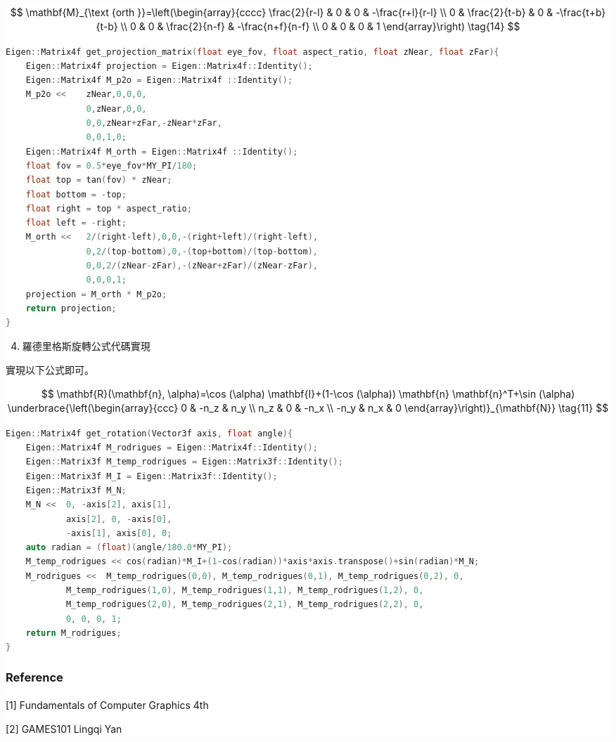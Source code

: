 $$
\mathbf{M}_{\text {orth }}=\left(\begin{array}{cccc} \frac{2}{r-l} & 0 & 0 & -\frac{r+l}{r-l} \\ 0 & \frac{2}{t-b} & 0 & -\frac{t+b}{t-b} \\ 0 & 0 & \frac{2}{n-f} & -\frac{n+f}{n-f} \\ 0 & 0 & 0 & 1 \end{array}\right) \tag{14}
$$

```c++
Eigen::Matrix4f get_projection_matrix(float eye_fov, float aspect_ratio, float zNear, float zFar){
    Eigen::Matrix4f projection = Eigen::Matrix4f::Identity();
    Eigen::Matrix4f M_p2o = Eigen::Matrix4f ::Identity();
    M_p2o <<    zNear,0,0,0,
                0,zNear,0,0,
                0,0,zNear+zFar,-zNear*zFar,
                0,0,1,0;
    Eigen::Matrix4f M_orth = Eigen::Matrix4f ::Identity();
    float fov = 0.5*eye_fov*MY_PI/180;
    float top = tan(fov) * zNear;
    float bottom = -top;
    float right = top * aspect_ratio;
    float left = -right;
    M_orth <<   2/(right-left),0,0,-(right+left)/(right-left),
                0,2/(top-bottom),0,-(top+bottom)/(top-bottom),
                0,0,2/(zNear-zFar),-(zNear+zFar)/(zNear-zFar),
                0,0,0,1;
    projection = M_orth * M_p2o;
    return projection;
}
```

4. 羅德里格斯旋轉公式代碼實現

實現以下公式即可。

$$
\mathbf{R}(\mathbf{n}, \alpha)=\cos (\alpha) \mathbf{I}+(1-\cos (\alpha)) \mathbf{n} \mathbf{n}^T+\sin (\alpha) \underbrace{\left(\begin{array}{ccc} 0 & -n_z & n_y \\ n_z & 0 & -n_x \\ -n_y & n_x & 0 \end{array}\right)}_{\mathbf{N}} \tag{11}
$$

```c++
Eigen::Matrix4f get_rotation(Vector3f axis, float angle){
    Eigen::Matrix4f M_rodrigues = Eigen::Matrix4f::Identity();
    Eigen::Matrix3f M_temp_rodrigues = Eigen::Matrix3f::Identity();
    Eigen::Matrix3f M_I = Eigen::Matrix3f::Identity();
    Eigen::Matrix3f M_N;
    M_N <<  0, -axis[2], axis[1],
            axis[2], 0, -axis[0],
            -axis[1], axis[0], 0;
    auto radian = (float)(angle/180.0*MY_PI);
    M_temp_rodrigues << cos(radian)*M_I+(1-cos(radian))*axis*axis.transpose()+sin(radian)*M_N;
    M_rodrigues <<  M_temp_rodrigues(0,0), M_temp_rodrigues(0,1), M_temp_rodrigues(0,2), 0,
            M_temp_rodrigues(1,0), M_temp_rodrigues(1,1), M_temp_rodrigues(1,2), 0,
            M_temp_rodrigues(2,0), M_temp_rodrigues(2,1), M_temp_rodrigues(2,2), 0,
            0, 0, 0, 1;
    return M_rodrigues;
}
```

### Reference

\[1] Fundamentals of Computer Graphics 4th

\[2] GAMES101 Lingqi Yan

